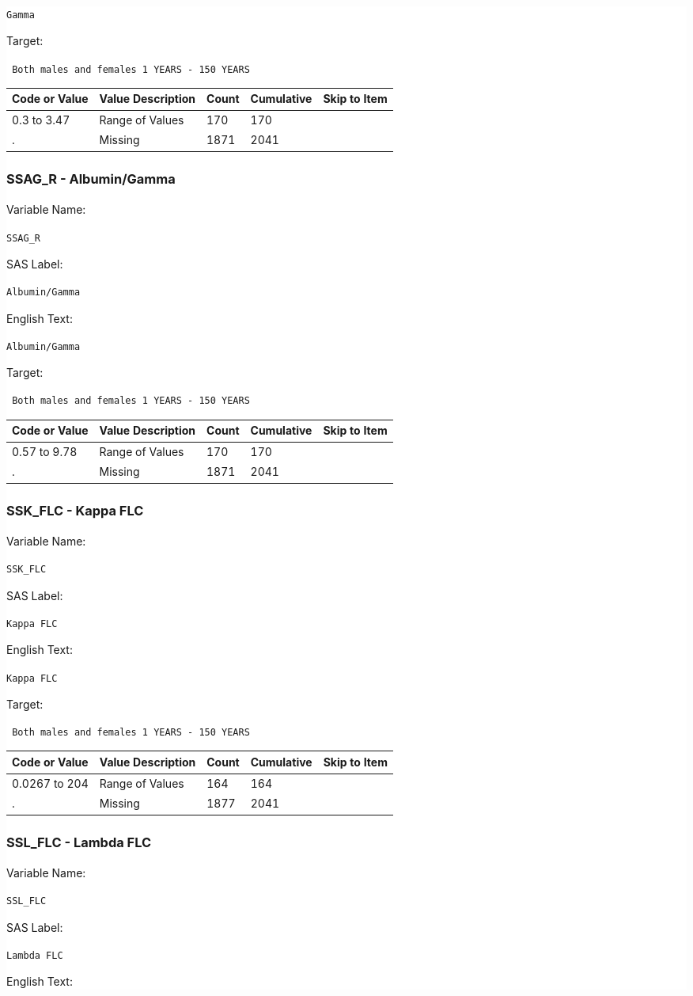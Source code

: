     Gamma
Target:

     Both males and females 1 YEARS - 150 YEARS
Code or Value | Value Description | Count | Cumulative | Skip to Item  
---|---|---|---|---  
0.3 to 3.47 | Range of Values | 170 | 170 |   
. | Missing | 1871 | 2041 |   
  
### SSAG_R - Albumin/Gamma

Variable Name:

    SSAG_R
SAS Label:

    Albumin/Gamma
English Text:

    Albumin/Gamma
Target:

     Both males and females 1 YEARS - 150 YEARS
Code or Value | Value Description | Count | Cumulative | Skip to Item  
---|---|---|---|---  
0.57 to 9.78 | Range of Values | 170 | 170 |   
. | Missing | 1871 | 2041 |   
  
### SSK_FLC - Kappa FLC

Variable Name:

    SSK_FLC
SAS Label:

    Kappa FLC
English Text:

    Kappa FLC
Target:

     Both males and females 1 YEARS - 150 YEARS
Code or Value | Value Description | Count | Cumulative | Skip to Item  
---|---|---|---|---  
0.0267 to 204 | Range of Values | 164 | 164 |   
. | Missing | 1877 | 2041 |   
  
### SSL_FLC - Lambda FLC

Variable Name:

    SSL_FLC
SAS Label:

    Lambda FLC
English Text:
